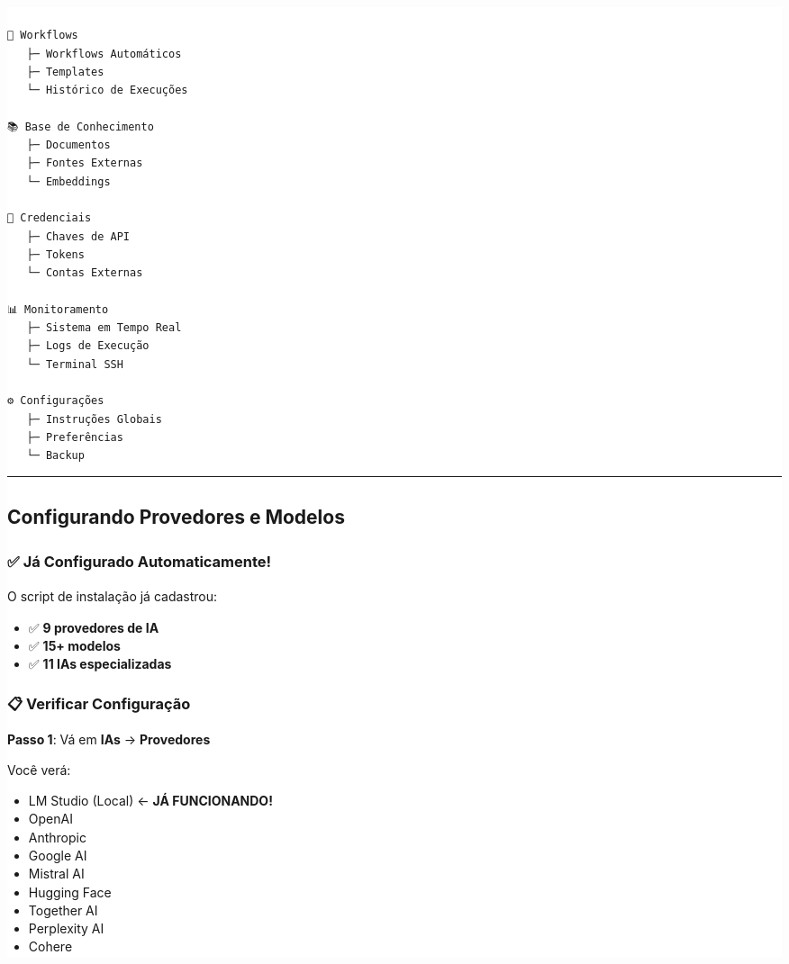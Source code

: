 ```

🔄 Workflows
   ├─ Workflows Automáticos
   ├─ Templates
   └─ Histórico de Execuções

📚 Base de Conhecimento
   ├─ Documentos
   ├─ Fontes Externas
   └─ Embeddings

🔐 Credenciais
   ├─ Chaves de API
   ├─ Tokens
   └─ Contas Externas

📊 Monitoramento
   ├─ Sistema em Tempo Real
   ├─ Logs de Execução
   └─ Terminal SSH

⚙️ Configurações
   ├─ Instruções Globais
   ├─ Preferências
   └─ Backup
```

---

## Configurando Provedores e Modelos

### ✅ Já Configurado Automaticamente!

O script de instalação já cadastrou:
- ✅ **9 provedores de IA**
- ✅ **15+ modelos**
- ✅ **11 IAs especializadas**

### 📋 Verificar Configuração

**Passo 1**: Vá em **IAs** → **Provedores**

Você verá:
- LM Studio (Local) ← **JÁ FUNCIONANDO!**
- OpenAI
- Anthropic
- Google AI
- Mistral AI
- Hugging Face
- Together AI
- Perplexity AI
- Cohere
